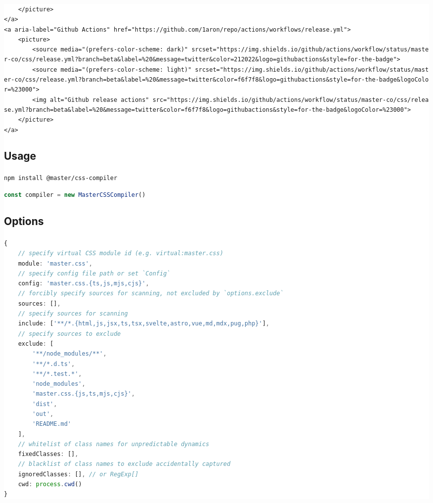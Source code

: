         </picture>
    </a>
    <a aria-label="Github Actions" href="https://github.com/1aron/repo/actions/workflows/release.yml">
        <picture>
            <source media="(prefers-color-scheme: dark)" srcset="https://img.shields.io/github/actions/workflow/status/master-co/css/release.yml?branch=beta&label=%20&message=twitter&color=212022&logo=githubactions&style=for-the-badge">
            <source media="(prefers-color-scheme: light)" srcset="https://img.shields.io/github/actions/workflow/status/master-co/css/release.yml?branch=beta&label=%20&message=twitter&color=f6f7f8&logo=githubactions&style=for-the-badge&logoColor=%23000">
            <img alt="Github release actions" src="https://img.shields.io/github/actions/workflow/status/master-co/css/release.yml?branch=beta&label=%20&message=twitter&color=f6f7f8&logo=githubactions&style=for-the-badge&logoColor=%23000">
        </picture>
    </a>
</p>

</div>

## Usage
```bash
npm install @master/css-compiler
```

```ts
const compiler = new MasterCSSCompiler()
```

## Options
```ts
{
    // specify virtual CSS module id (e.g. virtual:master.css)
    module: 'master.css',
    // specify config file path or set `Config`
    config: 'master.css.{ts,js,mjs,cjs}',
    // forcibly specify sources for scanning, not excluded by `options.exclude`
    sources: [],
    // specify sources for scanning
    include: ['**/*.{html,js,jsx,ts,tsx,svelte,astro,vue,md,mdx,pug,php}'],
    // specify sources to exclude
    exclude: [
        '**/node_modules/**',
        '**/*.d.ts',
        '**/*.test.*',
        'node_modules',
        'master.css.{js,ts,mjs,cjs}',
        'dist',
        'out',
        'README.md'
    ],
    // whitelist of class names for unpredictable dynamics
    fixedClasses: [],
    // blacklist of class names to exclude accidentally captured
    ignoredClasses: [], // or RegExp[]
    cwd: process.cwd()
}
```
